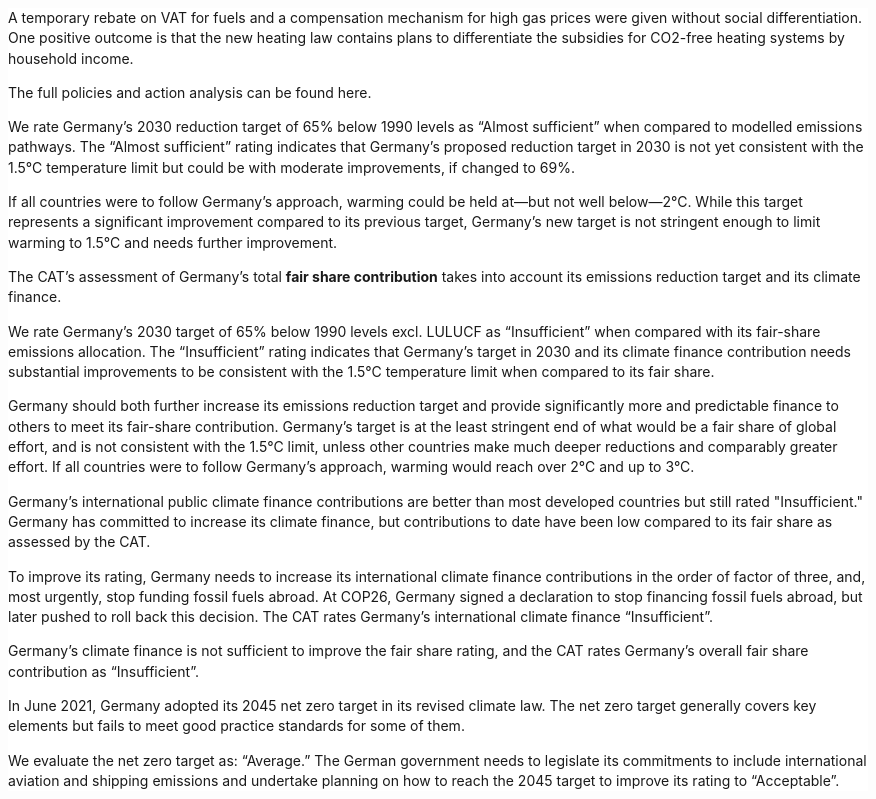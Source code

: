 A temporary rebate on VAT for fuels and a compensation mechanism for high gas prices were given without social differentiation. One positive outcome is that the new heating law contains plans to differentiate the subsidies for CO2-free heating systems by household income.

The full policies and action analysis can be found here.

We rate Germany’s 2030 reduction target of 65% below 1990 levels as “Almost sufficient” when compared to modelled emissions pathways. The “Almost sufficient” rating indicates that Germany’s proposed reduction target in 2030 is not yet consistent with the 1.5°C temperature limit but could be with moderate improvements, if changed to 69%.

If all countries were to follow Germany’s approach, warming could be held at—but not well below—2°C. While this target represents a significant improvement compared to its previous target, Germany’s new target is not stringent enough to limit warming to 1.5°C and needs further improvement.

The CAT’s assessment of Germany’s total **fair share contribution** takes into account its emissions reduction target and its climate finance.

We rate Germany’s 2030 target of 65% below 1990 levels excl. LULUCF as “Insufficient” when compared with its fair-share emissions allocation. The “Insufficient” rating indicates that Germany’s target in 2030 and its climate finance contribution needs substantial improvements to be consistent with the 1.5°C temperature limit when compared to its fair share.

Germany should both further increase its emissions reduction target and provide significantly more and predictable finance to others to meet its fair-share contribution. Germany’s target is at the least stringent end of what would be a fair share of global effort, and is not consistent with the 1.5°C limit, unless other countries make much deeper reductions and comparably greater effort. If all countries were to follow Germany’s approach, warming would reach over 2°C and up to 3°C.

Germany’s international public climate finance contributions are better than most developed countries but still rated "Insufficient." Germany has committed to increase its climate finance, but contributions to date have been low compared to its fair share as assessed by the CAT.

To improve its rating, Germany needs to increase its international climate finance contributions in the order of factor of three, and, most urgently, stop funding fossil fuels abroad. At COP26, Germany signed a declaration to stop financing fossil fuels abroad, but later pushed to roll back this decision. The CAT rates Germany’s international climate finance “Insufficient”.

Germany’s climate finance is not sufficient to improve the fair share rating, and the CAT rates Germany’s overall fair share contribution as “Insufficient”.

In June 2021, Germany adopted its 2045 net zero target in its revised climate law. The net zero target generally covers key elements but fails to meet good practice standards for some of them.

We evaluate the net zero target as: “Average.” The German government needs to legislate its commitments to include international aviation and shipping emissions and undertake planning on how to reach the 2045 target to improve its rating to “Acceptable”.

